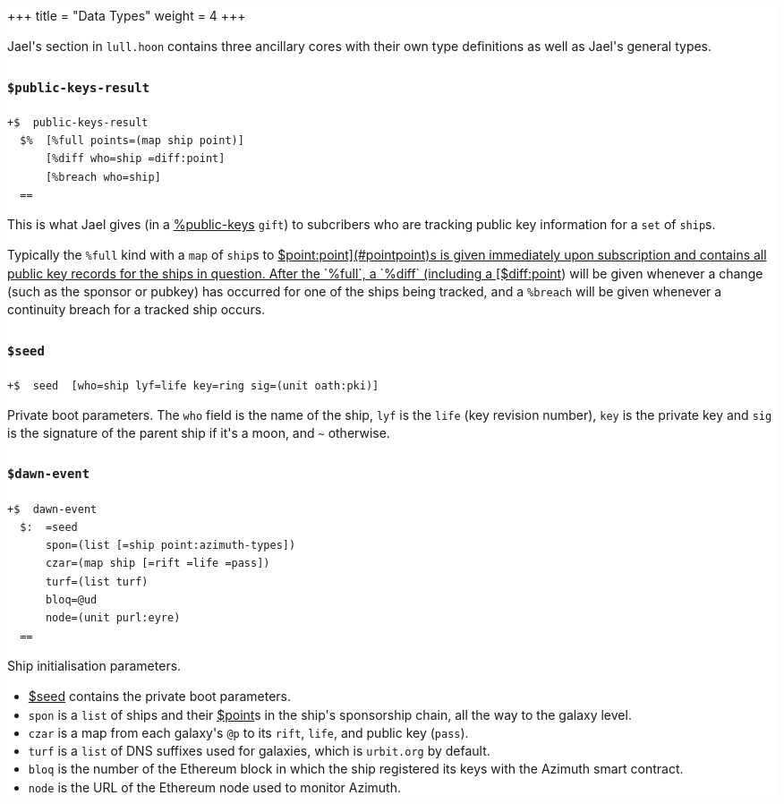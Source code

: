 +++
title = "Data Types"
weight = 4
+++

Jael's section in `lull.hoon` contains three ancillary cores with their own type definitions as well as Jael's general types.

### `$public-keys-result`

```hoon
+$  public-keys-result
  $%  [%full points=(map ship point)]
      [%diff who=ship =diff:point]
      [%breach who=ship]
  ==
```

This is what Jael gives (in a [%public-keys](/system/kernel/jael/reference/tasks#public-keys) `gift`) to subcribers who are tracking public key information for a `set` of `ship`s.

Typically the `%full` kind with a `map` of `ship`s to [$point:point](#pointpoint)s is given immediately upon subscription and contains all public key records for the ships in question. After the `%full`, a `%diff` (including a [$diff:point](#diffpoint)) will be given whenever a change (such as the sponsor or pubkey) has occurred for one of the ships being tracked, and a `%breach` will be given whenever a continuity breach for a tracked ship occurs.

### `$seed`

```hoon
+$  seed  [who=ship lyf=life key=ring sig=(unit oath:pki)]
```

Private boot parameters. The `who` field is the name of the ship, `lyf` is the `life` (key revision number), `key` is the private key and `sig` is the signature of the parent ship if it's a moon, and `~` otherwise.

### `$dawn-event`

```hoon
+$  dawn-event
  $:  =seed
      spon=(list [=ship point:azimuth-types])
      czar=(map ship [=rift =life =pass])
      turf=(list turf)
      bloq=@ud
      node=(unit purl:eyre)
  ==
```

Ship initialisation parameters.

- [$seed](#seed) contains the private boot parameters.
- `spon` is a `list` of ships and their [$point](#pointpoint)s in the ship's sponsorship chain, all the way to the galaxy level.
- `czar` is a map from each galaxy's `@p` to its `rift`, `life`, and public key (`pass`).
- `turf` is a `list` of DNS suffixes used for galaxies, which is `urbit.org` by default.
- `bloq` is the number of the Ethereum block in which the ship registered its keys with the Azimuth smart contract.
- `node` is the URL of the Ethereum node used to monitor Azimuth.
